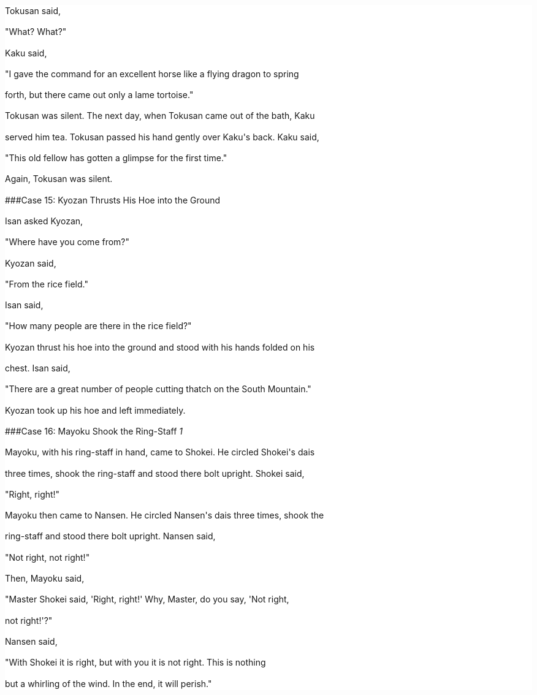 Tokusan said,

  "What? What?"

Kaku said,

  "I gave the command for an excellent horse like a flying dragon to spring

   forth, but there came out only a lame tortoise."

Tokusan was silent. The next day, when Tokusan came out of the bath, Kaku

served him tea. Tokusan passed his hand gently over Kaku's back. Kaku said,

  "This old fellow has gotten a glimpse for the first time."

Again, Tokusan was silent.

###<a name="15"></a>Case 15: Kyozan Thrusts His Hoe into the Ground

Isan asked Kyozan,

  "Where have you come from?"

Kyozan said,

  "From the rice field."

Isan said,

  "How many people are there in the rice field?"

Kyozan thrust his hoe into the ground and stood with his hands folded on his

chest. Isan said,

  "There are a great number of people cutting thatch on the South Mountain."

Kyozan took up his hoe and left immediately.

###<a name="16"></a>Case 16: Mayoku Shook the Ring-Staff _1_

Mayoku, with his ring-staff in hand, came to Shokei. He circled Shokei's dais

three times, shook the ring-staff and stood there bolt upright. Shokei said,

  "Right, right!"

Mayoku then came to Nansen. He circled Nansen's dais three times, shook the

ring-staff and stood there bolt upright. Nansen said,

  "Not right, not right!"

Then, Mayoku said,

  "Master Shokei said, 'Right, right!' Why, Master, do you say, 'Not right,

   not right!'?"

Nansen said,

  "With Shokei it is right, but with you it is not right. This is nothing

   but a whirling of the wind. In the end, it will perish."
